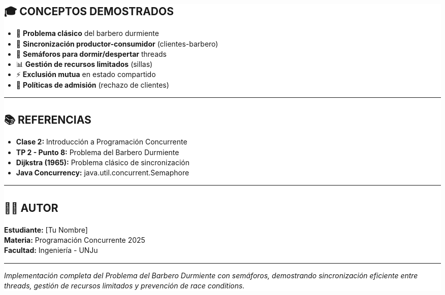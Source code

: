 
## 🎓 **CONCEPTOS DEMOSTRADOS**

- 💈 **Problema clásico** del barbero durmiente
- 🚦 **Sincronización productor-consumidor** (clientes-barbero)
- 🔄 **Semáforos para dormir/despertar** threads
- 📊 **Gestión de recursos limitados** (sillas)
- ⚡ **Exclusión mutua** en estado compartido
- 🎯 **Políticas de admisión** (rechazo de clientes)

---

## 📚 **REFERENCIAS**

- **Clase 2:** Introducción a Programación Concurrente
- **TP 2 - Punto 8:** Problema del Barbero Durmiente
- **Dijkstra (1965):** Problema clásico de sincronización
- **Java Concurrency:** java.util.concurrent.Semaphore

---

## 👨‍💻 **AUTOR**

**Estudiante:** [Tu Nombre]  
**Materia:** Programación Concurrente 2025  
**Facultad:** Ingeniería - UNJu

---

*Implementación completa del Problema del Barbero Durmiente con semáforos, demostrando sincronización eficiente entre threads, gestión de recursos limitados y prevención de race conditions.*

